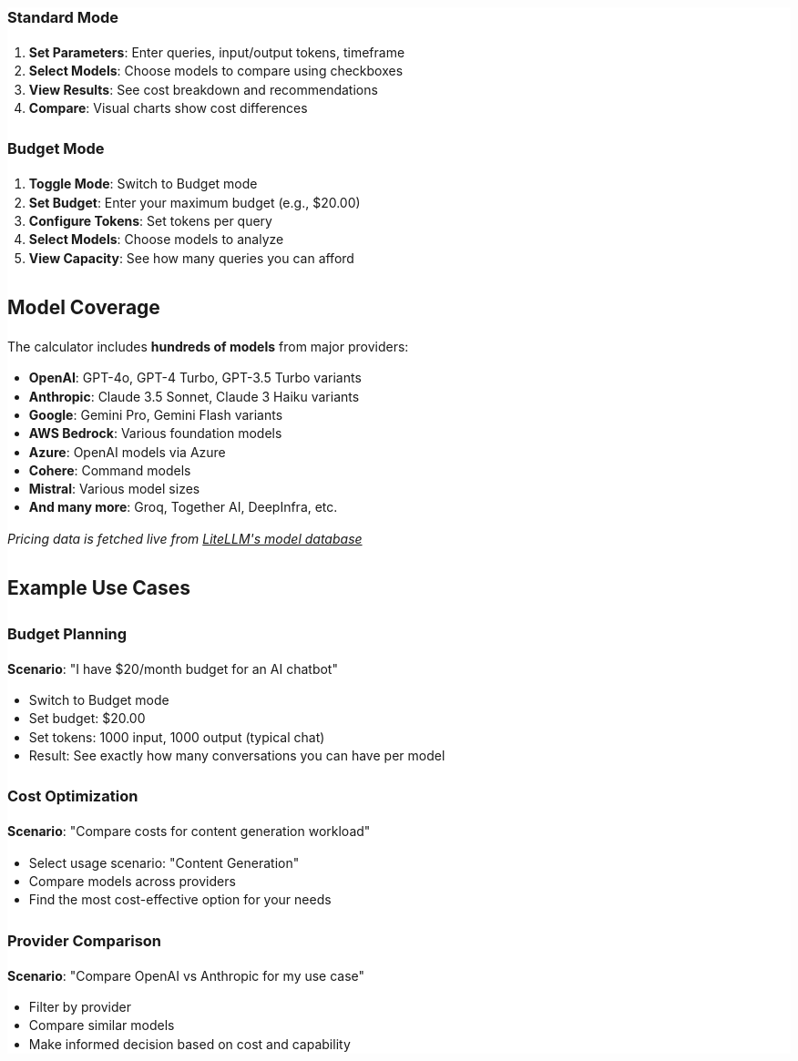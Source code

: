 ### Standard Mode
1. **Set Parameters**: Enter queries, input/output tokens, timeframe
2. **Select Models**: Choose models to compare using checkboxes
3. **View Results**: See cost breakdown and recommendations
4. **Compare**: Visual charts show cost differences

### Budget Mode
1. **Toggle Mode**: Switch to Budget mode
2. **Set Budget**: Enter your maximum budget (e.g., $20.00)
3. **Configure Tokens**: Set tokens per query
4. **Select Models**: Choose models to analyze
5. **View Capacity**: See how many queries you can afford

## Model Coverage

The calculator includes **hundreds of models** from major providers:

- **OpenAI**: GPT-4o, GPT-4 Turbo, GPT-3.5 Turbo variants
- **Anthropic**: Claude 3.5 Sonnet, Claude 3 Haiku variants
- **Google**: Gemini Pro, Gemini Flash variants
- **AWS Bedrock**: Various foundation models
- **Azure**: OpenAI models via Azure
- **Cohere**: Command models
- **Mistral**: Various model sizes
- **And many more**: Groq, Together AI, DeepInfra, etc.

*Pricing data is fetched live from [LiteLLM's model database](https://github.com/BerriAI/litellm/blob/main/model_prices_and_context_window.json)*

## Example Use Cases

### Budget Planning
**Scenario**: "I have $20/month budget for an AI chatbot"
- Switch to Budget mode
- Set budget: $20.00
- Set tokens: 1000 input, 1000 output (typical chat)
- Result: See exactly how many conversations you can have per model

### Cost Optimization
**Scenario**: "Compare costs for content generation workload"
- Select usage scenario: "Content Generation"
- Compare models across providers
- Find the most cost-effective option for your needs

### Provider Comparison
**Scenario**: "Compare OpenAI vs Anthropic for my use case"
- Filter by provider
- Compare similar models
- Make informed decision based on cost and capability
